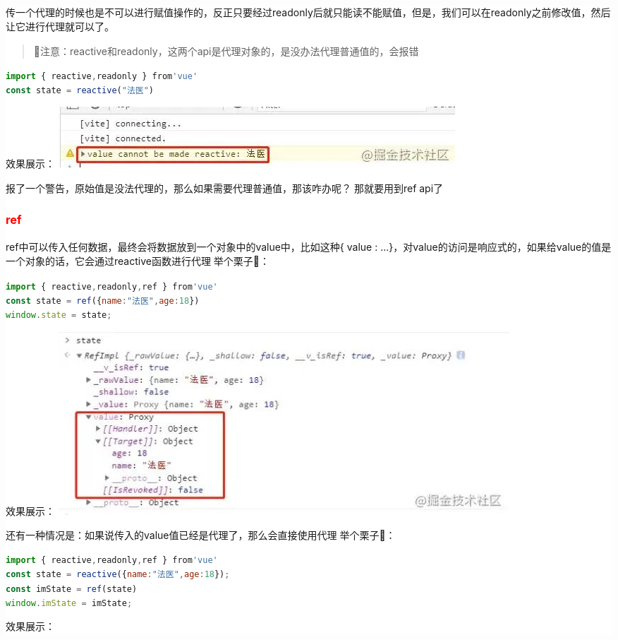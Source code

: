 传一个代理的时候也是不可以进行赋值操作的，反正只要经过readonly后就只能读不能赋值，但是，我们可以在readonly之前修改值，然后让它进行代理就可以了。

> 📢注意：reactive和readonly，这两个api是代理对象的，是没办法代理普通值的，会报错

```js
import { reactive,readonly } from'vue'
const state = reactive("法医")
```

效果展示：
![Alt](../assets/reactivity/Image4.jpg)

报了一个警告，原始值是没法代理的，那么如果需要代理普通值，那该咋办呢？
那就要用到ref api了

### <font color=#FF000 >ref</font>
ref中可以传入任何数据，最终会将数据放到一个对象中的value中，比如这种{ value : ...}，对value的访问是响应式的，如果给value的值是一个对象的话，它会通过reactive函数进行代理
举个栗子🌰：
```js
import { reactive,readonly,ref } from'vue'
const state = ref({name:"法医",age:18})
window.state = state;
```
效果展示：
 ![Alt](../assets/reactivity/Image5.jpg)

还有一种情况是：如果说传入的value值已经是代理了，那么会直接使用代理
举个栗子🌰：
```js
import { reactive,readonly,ref } from'vue'
const state = reactive({name:"法医",age:18});
const imState = ref(state)
window.imState = imState;
```
效果展示：